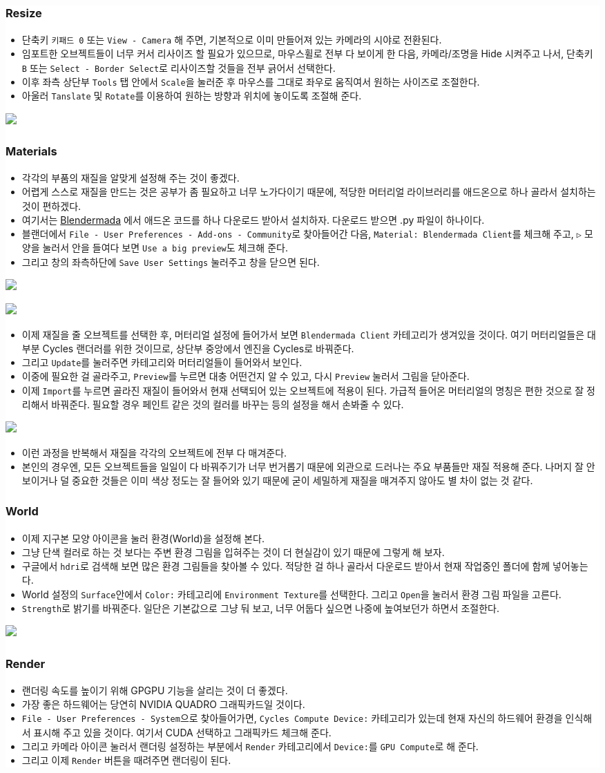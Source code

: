 
### Resize
* 단축키 `키패드 0` 또는 `View - Camera` 해 주면, 기본적으로 이미 만들어져 있는 카메라의 시야로 전환된다.
* 임포트한 오브젝트들이 너무 커서 리사이즈 할 필요가 있으므로, 마우스휠로 전부 다 보이게 한 다음, 카메라/조명을 Hide 시켜주고 나서, 단축키 `B` 또는 `Select - Border Select`로 리사이즈할 것들을 전부 긁어서 선택한다.
* 이후 좌측 상단부 `Tools` 탭 안에서 `Scale`을 눌러준 후 마우스를 그대로 좌우로 움직여서 원하는 사이즈로 조절한다.
* 아울러 `Tanslate` 및 `Rotate`를 이용하여 원하는 방향과 위치에 놓이도록 조절해 준다.

![](https://user-images.githubusercontent.com/12775748/35773849-b26fc68c-09a1-11e8-84b4-e0c980131458.png)


### Materials
* 각각의 부품의 재질을 알맞게 설정해 주는 것이 좋겠다.
* 어렵게 스스로 재질을 만드는 것은 공부가 좀 필요하고 너무 노가다이기 때문에, 적당한 머터리얼 라이브러리를 애드온으로 하나 골라서 설치하는 것이 편하겠다.
* 여기서는 [Blendermada](http://blendermada.com/addon/) 에서 애드온 코드를 하나 다운로드 받아서 설치하자.  다운로드 받으면 .py 파일이 하나이다.
* 블랜더에서 `File - User Preferences - Add-ons - Community`로 찾아들어간 다음, `Material: Blendermada Client`를 체크해 주고, `▷` 모양을 눌러서 안을 들여다 보면 `Use a big preview`도 체크해 준다.
* 그리고 창의 좌측하단에 `Save User Settings` 눌러주고 창을 닫으면 된다.

![](https://user-images.githubusercontent.com/12775748/35773850-b2a09a5a-09a1-11e8-9867-ed514b0fb4e5.png)

![](https://user-images.githubusercontent.com/12775748/35773852-b2cd2566-09a1-11e8-8164-c5cd221ae5b2.png)

* 이제 재질을 줄 오브젝트를 선택한 후, 머터리얼 설정에 들어가서 보면 `Blendermada Client` 카테고리가 생겨있을 것이다.  여기 머터리얼들은 대부분 Cycles 랜더러를 위한 것이므로, 상단부 중앙에서 엔진을 Cycles로 바꿔준다.
* 그리고 `Update`를 눌러주면 카테고리와 머터리얼들이 들어와서 보인다.
* 이중에 필요한 걸 골라주고, `Preview`를 누르면 대충 어떤건지 알 수 있고, 다시 `Preview` 눌러서 그림을 닫아준다.
* 이제 `Import`를 누르면 골라진 재질이 들어와서 현재 선택되어 있는 오브젝트에 적용이 된다.  가급적 들어온 머터리얼의 명칭은 편한 것으로 잘 정리해서 바꿔준다.  필요할 경우 페인트 같은 것의 컬러를 바꾸는 등의 설정을 해서 손봐줄 수 있다.

![](https://user-images.githubusercontent.com/12775748/35773853-b2fda7f4-09a1-11e8-8a8f-75b9f3a3d3cd.png)

* 이런 과정을 반복해서 재질을 각각의 오브젝트에 전부 다 매겨준다.
* 본인의 경우엔, 모든 오브젝트들을 일일이 다 바꿔주기가 너무 번거롭기 때문에 외관으로 드러나는 주요 부품들만 재질 적용해 준다.  나머지 잘 안 보이거나 덜 중요한 것들은 이미 색상 정도는 잘 들어와 있기 때문에 굳이 세밀하게 재질을 매겨주지 않아도 별 차이 없는 것 같다.


### World
* 이제 지구본 모양 아이콘을 눌러 환경(World)을 설정해 본다.
* 그냥 단색 컬러로 하는 것 보다는 주변 환경 그림을 입혀주는 것이 더 현실감이 있기 때문에 그렇게 해 보자.
* 구글에서 `hdri`로 검색해 보면 많은 환경 그림들을 찾아볼 수 있다.  적당한 걸 하나 골라서 다운로드 받아서 현재 작업중인 폴더에 함께 넣어놓는다.
* World 설정의 `Surface`안에서 `Color:` 카테고리에 `Environment Texture`를 선택한다.  그리고 `Open`을 눌러서 환경 그림 파일을 고른다.
* `Strength`로 밝기를 바꿔준다.  일단은 기본값으로 그냥 둬 보고, 너무 어둡다 싶으면 나중에 높여보던가 하면서 조절한다.

![](https://user-images.githubusercontent.com/12775748/35773854-b34bd94c-09a1-11e8-9cab-19bd44be28ca.png)


### Render
* 랜더링 속도를 높이기 위해 GPGPU 기능을 살리는 것이 더 좋겠다.
* 가장 좋은 하드웨어는 당연히 NVIDIA QUADRO 그래픽카드일 것이다.
* `File - User Preferences - System`으로 찾아들어가면, `Cycles Compute Device:` 카테고리가 있는데 현재 자신의 하드웨어 환경을 인식해서 표시해 주고 있을 것이다.  여기서 CUDA 선택하고 그래픽카드 체크해 준다.
* 그리고 카메라 아이콘 눌러서 랜더링 설정하는 부분에서 `Render` 카테고리에서 `Device:`를 `GPU Compute`로 해 준다.
* 그리고 이제 `Render` 버튼을 때려주면 랜더링이 된다.
